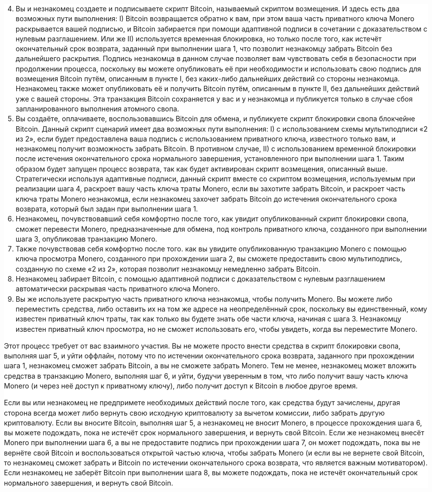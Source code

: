4. Вы и незнакомец создаете и подписываете скрипт Bitcoin, называемый скриптом возмещения. И здесь есть два возможных пути выполнения: I) Bitcoin возвращается обратно к вам, при этом ваша часть приватного ключа Monero раскрывается вашей подписью, и Bitcoin забирается при помощи адаптивной подписи в сочетании с доказательством с нулевым разглашением. Или же II) используется временная блокировка, но только после того, как истечёт окончательный срок возврата, заданный при выполнении шага 1, что позволит незнакомцу забрать Bitcoin без дальнейшего раскрытия. Подпись незнакомца в данном случае позволяет вам чувствовать себя в безопасности при продолжении процесса, поскольку вы можете опубликовать её при необходимости и использовать свою подпись для возмещения Bitcoin путём, описанным в пункте I, без каких-либо дальнейших действий со стороны незнакомца. Незнакомец также может опубликовать её и получить Bitcoin путём, описанным в пункте II, без дальнейших действий уже с вашей стороны. Эта транзакция Bitcoin сохраняется у вас и у незнакомца и публикуется только в случае сбоя запланированного выполнения атомного свопа.
5. Вы создаёте, оплачиваете, воспользовавшись Bitcoin для обмена, и публикуете скрипт блокировки свопа блокчейне Bitcoin. Данный скрипт сценарий имеет два возможных пути выполнения: I) с использованием схемы мультиподписи «2 из 2», если будет предоставлена ваша подпись с использованием приватного ключа, известного только вам, и незнакомец получит возможность забрать Bitcoin. В противном случае, II) с использованием временной блокировки после истечения окончательного срока нормального завершения, установленного при выполнении шага 1. Таким образом будет запущен процесс возврата, так как будет активирован скрипт возмещения, описанный выше. Стратегически используя адаптивные подписи, данный скрипт вместе со скриптом возмещения, используемым при реализации шага 4, раскроет вашу часть ключа траты Monero, если вы захотите забрать Bitcoin, и раскроет часть ключа траты Monero незнакомца, если незнакомец захочет забрать Bitcoin до истечения окончательного срока возврата, который был задан при выполнении шага 1.
6. Незнакомец, почувствовавший себя комфортно после того, как увидит опубликованный скрипт блокировки свопа, сможет перевести Monero, предназначенные для обмена, под контроль приватного ключа, созданного при выполнении шага 3, опубликовав транзакцию Monero.
7. Также почувствовав себя комфортно после того. как вы увидите опубликованную транзакцию Monero с помощью ключа просмотра Monero, созданного при прохождении шага 2, вы сможете предоставить свою мультиподпись, созданную по схеме «2 из 2», которая позволит незнакомцу немедленно забрать Bitcoin.
8. Незнакомец забирает Bitcoin, с помощью адаптивной подписи с доказательством с нулевым разглашением автоматически раскрывая часть приватного ключа Monero.
9. Вы же используете раскрытую часть приватного ключа незнакомца, чтобы получить Monero. Вы можете либо переместить средства, либо оставить их на том же адресе на неопределённый срок, поскольку вы единственный, кому известен приватный ключ траты, так как только вы будете знать обе части ключа, начиная с шага 3. Незнакомцу известен приватный ключ просмотра, но не сможет использовать его, чтобы увидеть, когда вы переместите Monero.

Этот процесс требует от вас взаимного участия. Вы не можете просто внести средства в скрипт блокировки свопа, выполняя шаг 5, и уйти оффлайн, потому что по истечении окончательного срока возврата, заданного при прохождении шага 1, незнакомец сможет забрать Bitcoin, а вы не сможете забрать Monero. Тем не менее, незнакомец может вложить средства в транзакцию Monero, выполняя шаг 6, и уйти, будучи уверенным в том, что либо получит вашу часть ключа Monero (и через неё доступ к приватному ключу), либо получит доступ к Bitcoin в любое другое время.

Если вы или незнакомец не предпримете необходимых действий после того, как средства будут зачислены, другая сторона всегда может либо вернуть свою исходную криптовалюту за вычетом комиссии, либо забрать другую криптовалюту. Если вы вносите Bitcoin, выполняя шаг 5, а незнакомец не вносит Monero, в процессе прохождения шага 6, вы можете подождать, пока не истечёт срок нормального завершения, и вернуть свой Bitcoin. Если же незнакомец внесёт Monero при выполнении шага 6, а вы не предоставите подпись при прохождении шага 7, он может подождать, пока вы не вернёте свой Bitcoin и воспользоваться открытой частью ключа, чтобы забрать Monero (и если вы не вернете свой Bitcoin, то незнакомец сможет забрать и Bitcoin по истечении окончательного срока возврата, что является важным мотиватором). Если незнакомец не заберёт Bitcoin при выполнении шага 8, вы можете подождать, пока не истечёт окончательный срок нормального завершения, и вернуть свой Bitcoin.
